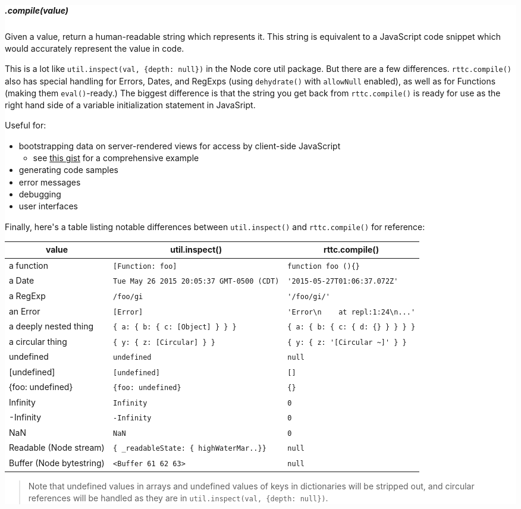

##### .compile(value)

Given a value, return a human-readable string which represents it.  This string is equivalent to a JavaScript code snippet which would accurately represent the value in code.

This is a lot like `util.inspect(val, {depth: null})` in the Node core util package. But there are a few differences. `rttc.compile()` also has special handling for Errors, Dates, and RegExps (using `dehydrate()` with `allowNull` enabled), as well as for Functions (making them `eval()`-ready.) The biggest difference is that the string you get back from `rttc.compile()` is ready for use as the right hand side of a variable initialization statement in JavaSript.

Useful for:
  + bootstrapping data on server-rendered views for access by client-side JavaScript
    + see [this gist](https://gist.github.com/mikermcneil/f8faae5903f049640d15) for a comprehensive example
  + generating code samples
  + error messages
  + debugging
  + user interfaces

Finally, here's a table listing notable differences between `util.inspect()` and `rttc.compile()` for reference:


| value                    | util.inspect()                            | rttc.compile()                       |
|--------------------------|-------------------------------------------|--------------------------------------|
| a function               | `[Function: foo]`                         | `function foo (){}`                  |
| a Date                   | `Tue May 26 2015 20:05:37 GMT-0500 (CDT)` | `'2015-05-27T01:06:37.072Z'`         |
| a RegExp                 | `/foo/gi`                                 | `'/foo/gi/'`                         |
| an Error                 | `[Error]`                                 | `'Error\n    at repl:1:24\n...'`     |
| a deeply nested thing    | `{ a: { b: { c: [Object] } } }`           | `{ a: { b: { c: { d: {} } } } }`     |
| a circular thing         | `{ y: { z: [Circular] } }`                | `{ y: { z: '[Circular ~]' } }`       |
| undefined                | `undefined`                               | `null`                               |
| [undefined]              | `[undefined]`                             | `[]`                                 |
| {foo: undefined}         | `{foo: undefined}`                        | `{}`                                 |
| Infinity                 | `Infinity`                                | `0`                                  |
| -Infinity                | `-Infinity`                               | `0`                                  |
| NaN                      | `NaN`                                     | `0`                                  |
| Readable (Node stream)   | `{ _readableState: { highWaterMar..}}`    | `null`                               |
| Buffer (Node bytestring) | `<Buffer 61 62 63>`                       | `null`                               |


> Note that undefined values in arrays and undefined values of keys in dictionaries will be stripped out, and circular references will be handled as they are in `util.inspect(val, {depth: null})`.

